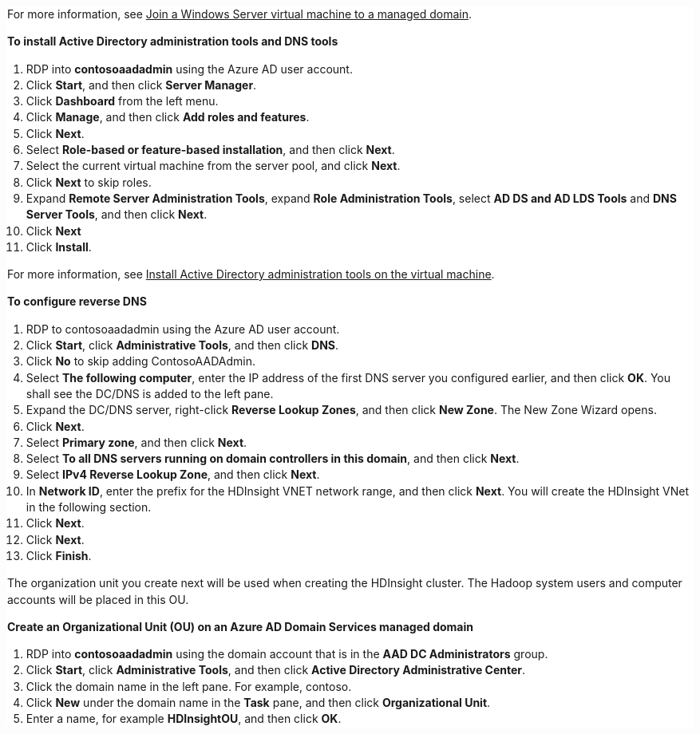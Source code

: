 For more information, see [Join a Windows Server virtual machine to a managed domain](../active-directory-domain-services/active-directory-ds-admin-guide-join-windows-vm.md).

**To install Active Directory administration tools and DNS tools**

1. RDP into **contosoaadadmin** using the Azure AD user account.
2. Click **Start**, and then click **Server Manager**.
3. Click **Dashboard** from the left menu.
4. Click **Manage**, and then click **Add roles and features**.
5. Click **Next**.
6. Select **Role-based or feature-based installation**, and then click **Next**.
7. Select the current virtual machine from the server pool, and click **Next**.
8. Click **Next** to skip roles.
9. Expand **Remote Server Administration Tools**, expand **Role Administration Tools**, select **AD DS and AD LDS Tools** and **DNS Server Tools**, and then click **Next**. 
10. Click **Next**
11. Click **Install**.

For more information, see [Install Active Directory administration tools on the virtual machine](../active-directory-domain-services/active-directory-ds-admin-guide-administer-domain.md#task-2---install-active-directory-administration-tools-on-the-virtual-machine).

**To configure reverse DNS**

1. RDP to contosoaadadmin using the Azure AD user account.
2. Click **Start**, click **Administrative Tools**, and then click **DNS**. 
3. Click **No** to skip adding ContosoAADAdmin.
4. Select **The following computer**, enter the IP address of the first DNS server you configured earlier, and then click **OK**.  You shall see the DC/DNS is added to the left pane.
5. Expand the DC/DNS server, right-click **Reverse Lookup Zones**, and then click **New Zone**. The New Zone Wizard opens.
6. Click **Next**.
7. Select **Primary zone**, and then click **Next**.
8. Select **To all DNS servers running on domain controllers in this domain**, and then click **Next**.
9. Select **IPv4 Reverse Lookup Zone**, and then click **Next**.
10. In **Network ID**, enter the prefix for the HDInsight VNET network range, and then click **Next**. You will create the HDInsight VNet in the following section.
11. Click **Next**.
12. Click **Next**.
13. Click **Finish**.

The organization unit you create next will be used when creating the HDInsight cluster. The Hadoop system users and computer accounts will be placed in this OU.

**Create an Organizational Unit (OU) on an Azure AD Domain Services managed domain**

1. RDP into **contosoaadadmin** using the domain account that is in the **AAD DC Administrators** group.
2. Click **Start**, click **Administrative Tools**, and then click **Active Directory Administrative Center**.
3. Click the domain name in the left pane. For example, contoso.
4. Click **New** under the domain name in the **Task** pane, and then click **Organizational Unit**.
5. Enter a name, for example **HDInsightOU**, and then click **OK**. 
